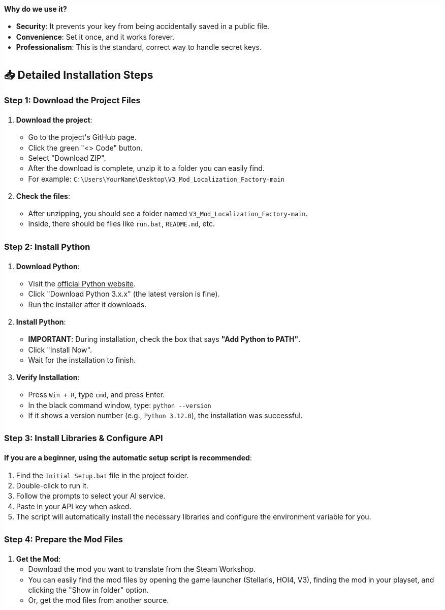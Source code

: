 **Why do we use it?**
- **Security**: It prevents your key from being accidentally saved in a public file.
- **Convenience**: Set it once, and it works forever.
- **Professionalism**: This is the standard, correct way to handle secret keys.

## 📥 Detailed Installation Steps

### Step 1: Download the Project Files

1. **Download the project**:
   - Go to the project's GitHub page.
   - Click the green "<> Code" button.
   - Select "Download ZIP".
   - After the download is complete, unzip it to a folder you can easily find.
   - For example: `C:\Users\YourName\Desktop\V3_Mod_Localization_Factory-main`

2. **Check the files**:
   - After unzipping, you should see a folder named `V3_Mod_Localization_Factory-main`.
   - Inside, there should be files like `run.bat`, `README.md`, etc.

### Step 2: Install Python

1. **Download Python**:
   - Visit the [official Python website](https://www.python.org/downloads/).
   - Click "Download Python 3.x.x" (the latest version is fine).
   - Run the installer after it downloads.

2. **Install Python**:
   - **IMPORTANT**: During installation, check the box that says **"Add Python to PATH"**.
   - Click "Install Now".
   - Wait for the installation to finish.

3. **Verify Installation**:
   - Press `Win + R`, type `cmd`, and press Enter.
   - In the black command window, type: `python --version`
   - If it shows a version number (e.g., `Python 3.12.0`), the installation was successful.

### Step 3: Install Libraries & Configure API

**If you are a beginner, using the automatic setup script is recommended**:
1. Find the `Initial Setup.bat` file in the project folder.
2. Double-click to run it.
3. Follow the prompts to select your AI service.
4. Paste in your API key when asked.
5. The script will automatically install the necessary libraries and configure the environment variable for you.

### Step 4: Prepare the Mod Files

1. **Get the Mod**:
   - Download the mod you want to translate from the Steam Workshop.
   - You can easily find the mod files by opening the game launcher (Stellaris, HOI4, V3), finding the mod in your playset, and clicking the "Show in folder" option.
   - Or, get the mod files from another source.
